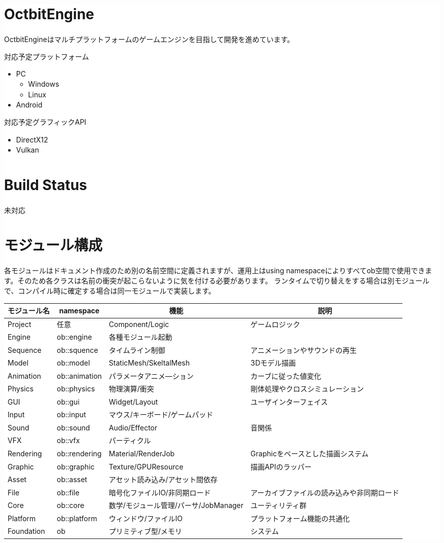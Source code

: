 OctbitEngine
============
OctbitEngineはマルチプラットフォームのゲームエンジンを目指して開発を進めています。

対応予定プラットフォーム
* PC
  * Windows
  * Linux
* Android

対応予定グラフィックAPI
* DirectX12
* Vulkan

Build Status
============
未対応




モジュール構成
==============
各モジュールはドキュメント作成のため別の名前空間に定義されますが、運用上はusing namespaceによりすべてob空間で使用できます。そのため各クラスは名前の衝突が起こらないように気を付ける必要があります。
ランタイムで切り替えをする場合は別モジュールで、コンパイル時に確定する場合は同一モジュールで実装します。

|モジュール名|namespace|機能|説明|
|:--|---|---|---|
|Project|任意|Component/Logic|ゲームロジック|
|Engine|ob::engine|各種モジュール起動||
|Sequence|ob::squence|タイムライン制御|アニメーションやサウンドの再生|
|Model|ob::model|StaticMesh/SkeltalMesh|3Dモデル描画|
|Animation|ob::animation|パラメータアニメ―ション|カーブに従った値変化|
|Physics|ob::physics|物理演算/衝突|剛体処理やクロスシミュレーション|
|GUI|ob::gui|Widget/Layout|ユーザインターフェイス|
|Input|ob::input|マウス/キーボード/ゲームパッド||
|Sound|ob::sound|Audio/Effector|音関係|
|VFX|ob::vfx|パーティクル||
|Rendering|ob::rendering|Material/RenderJob|Graphicをベースとした描画システム|
|Graphic|ob::graphic|Texture/GPUResource|描画APIのラッパー|
|Asset|ob::asset|アセット読み込み/アセット間依存||
|File|ob::file|暗号化ファイルIO/非同期ロード|アーカイブファイルの読み込みや非同期ロード|
|Core|ob::core|数学/モジュール管理/パーサ/JobManager|ユーティリティ群|
|Platform|ob::platform|ウィンドウ/ファイルIO|プラットフォーム機能の共通化|
|Foundation|ob|プリミティブ型/メモリ|システム|
